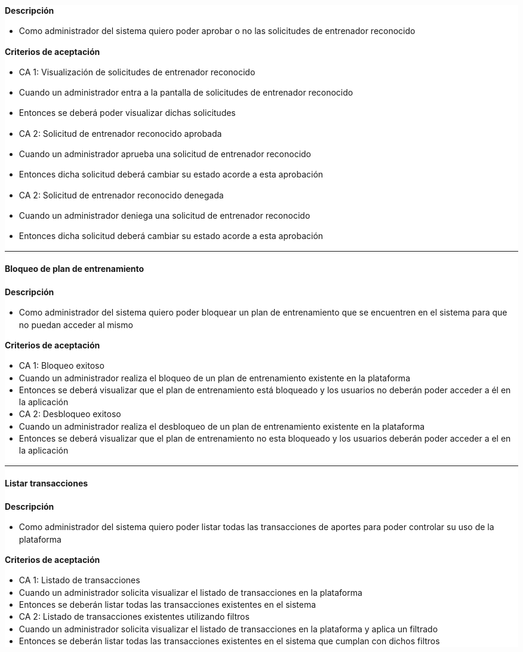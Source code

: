 **Descripción**
- Como administrador del sistema quiero poder aprobar o no las solicitudes de entrenador reconocido 

**Criterios de aceptación**
- CA 1: Visualización de solicitudes de entrenador reconocido
 - Cuando un administrador entra a la pantalla de solicitudes de entrenador reconocido
 - Entonces se deberá poder visualizar dichas solicitudes

- CA 2: Solicitud de entrenador reconocido aprobada
 - Cuando un administrador aprueba una solicitud de entrenador reconocido
 - Entonces dicha solicitud deberá cambiar su estado acorde a esta aprobación

- CA 2: Solicitud de entrenador reconocido denegada
 - Cuando un administrador deniega una solicitud de entrenador reconocido
 - Entonces dicha solicitud deberá cambiar su estado acorde a esta aprobación
___

#### Bloqueo de plan de entrenamiento

**Descripción**
- Como administrador del sistema quiero poder bloquear un plan de entrenamiento que se encuentren en el sistema para que no puedan acceder al mismo

**Criterios de aceptación**
- CA 1: Bloqueo exitoso 
 - Cuando un administrador realiza el bloqueo de un plan de entrenamiento existente en la plataforma
 - Entonces se deberá visualizar que el plan de entrenamiento está bloqueado y los usuarios no deberán poder acceder a él en la aplicación
- CA 2: Desbloqueo exitoso 
 - Cuando un administrador realiza el desbloqueo de un plan de entrenamiento existente en la plataforma
 - Entonces se deberá visualizar que el plan de entrenamiento no esta bloqueado y los usuarios deberán poder acceder a el en la aplicación
 





 ___

#### Listar transacciones

**Descripción**

- Como administrador del sistema quiero poder listar todas las transacciones de aportes para poder controlar su uso de la plataforma

**Criterios de aceptación**
- CA 1: Listado de transacciones
 - Cuando un administrador solicita visualizar el listado de transacciones en la plataforma
 - Entonces se deberán listar todas las transacciones existentes en el sistema
- CA 2: Listado de transacciones existentes utilizando filtros
 - Cuando un administrador solicita visualizar el listado de transacciones en la plataforma y aplica un filtrado 
 - Entonces se deberán listar todas las transacciones existentes en el sistema que cumplan con dichos filtros

